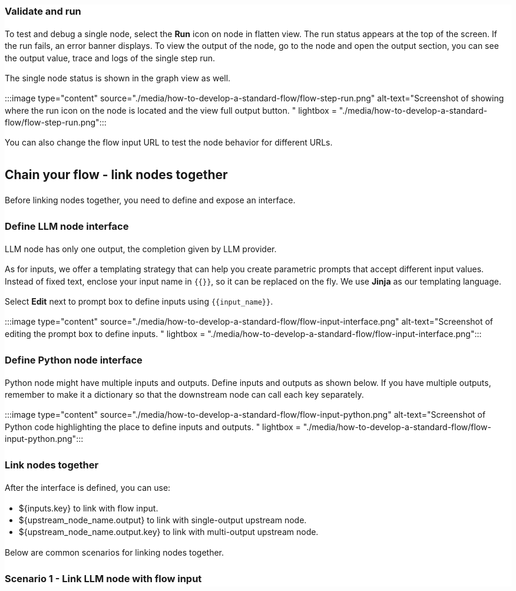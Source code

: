 ### Validate and run

To test and debug a single node, select the **Run** icon on node in flatten view. The run status appears at the top of the screen. If the run fails, an error banner displays. To view the output of the node, go to the node and open the output section, you can see the output value, trace and logs of the single step run.

The single node status is shown in the graph view as well.

:::image type="content" source="./media/how-to-develop-a-standard-flow/flow-step-run.png" alt-text="Screenshot of showing where the run icon on the node is located and the view full output button. " lightbox = "./media/how-to-develop-a-standard-flow/flow-step-run.png":::

You can also change the flow input URL to test the node behavior for different URLs.

## Chain your flow - link nodes together

Before linking nodes together, you need to define and expose an interface.

### Define LLM node interface

LLM node has only one output, the completion given by LLM provider.

As for inputs, we offer a templating strategy that can help you create parametric prompts that accept different input values. Instead of fixed text, enclose your input name in `{{}}`, so it can be replaced on the fly. We use **Jinja** as our templating language.

Select **Edit** next to prompt box to define inputs using `{{input_name}}`.

:::image type="content" source="./media/how-to-develop-a-standard-flow/flow-input-interface.png" alt-text="Screenshot of editing the prompt box to define inputs. " lightbox = "./media/how-to-develop-a-standard-flow/flow-input-interface.png":::

### Define Python node interface

Python node might have multiple inputs and outputs. Define inputs and outputs as shown below. If you have multiple outputs, remember to make it a dictionary so that the downstream node can call each key separately.

:::image type="content" source="./media/how-to-develop-a-standard-flow/flow-input-python.png" alt-text="Screenshot of Python code highlighting the place to define inputs and outputs. " lightbox = "./media/how-to-develop-a-standard-flow/flow-input-python.png":::

### Link nodes together

After the interface is defined, you can use:

- ${inputs.key} to link with flow input.
- ${upstream_node_name.output} to link with single-output upstream node.
- ${upstream_node_name.output.key} to link with multi-output upstream node.

Below are common scenarios for linking nodes together.

### Scenario 1 - Link LLM node with flow input
